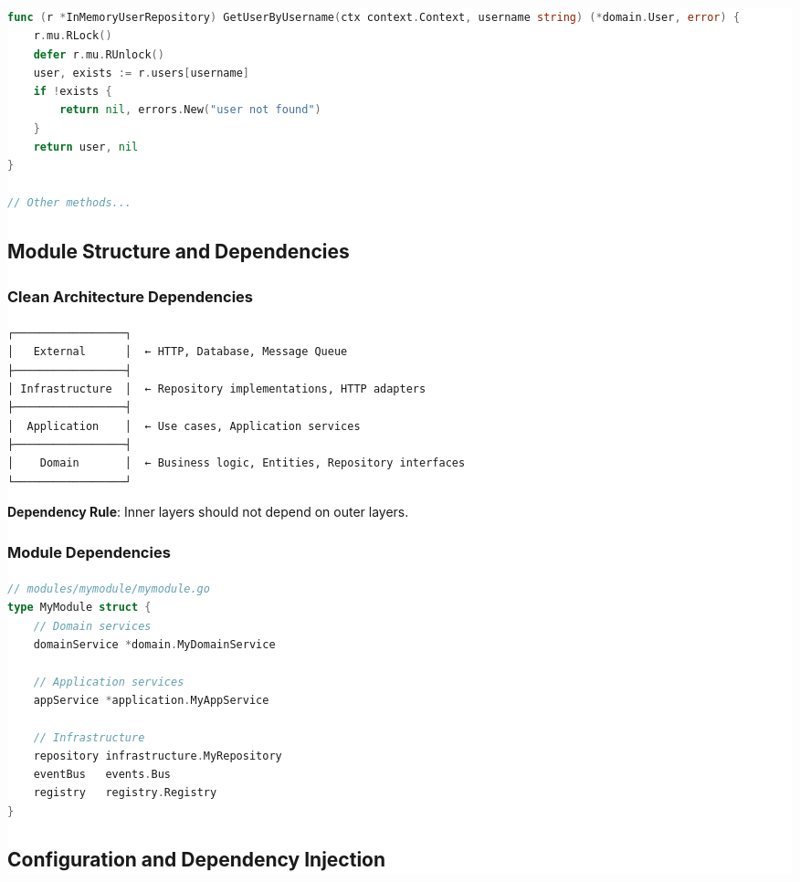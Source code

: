 ```go
func (r *InMemoryUserRepository) GetUserByUsername(ctx context.Context, username string) (*domain.User, error) {
    r.mu.RLock()
    defer r.mu.RUnlock()
    user, exists := r.users[username]
    if !exists {
        return nil, errors.New("user not found")
    }
    return user, nil
}

// Other methods...
```

## Module Structure and Dependencies

### Clean Architecture Dependencies

```
┌─────────────────┐
│   External      │  ← HTTP, Database, Message Queue
├─────────────────┤
│ Infrastructure  │  ← Repository implementations, HTTP adapters
├─────────────────┤
│  Application    │  ← Use cases, Application services
├─────────────────┤
│    Domain       │  ← Business logic, Entities, Repository interfaces
└─────────────────┘
```

**Dependency Rule**: Inner layers should not depend on outer layers.

### Module Dependencies

```go
// modules/mymodule/mymodule.go
type MyModule struct {
    // Domain services
    domainService *domain.MyDomainService

    // Application services
    appService *application.MyAppService

    // Infrastructure
    repository infrastructure.MyRepository
    eventBus   events.Bus
    registry   registry.Registry
}
```

## Configuration and Dependency Injection

